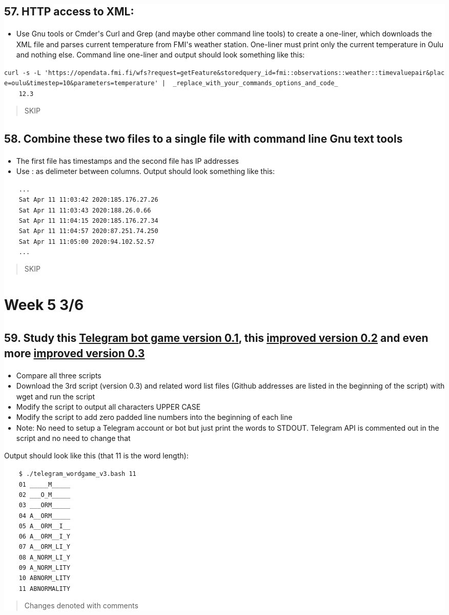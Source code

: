 ## 57. HTTP access to XML:
- Use Gnu tools or Cmder's Curl and Grep (and maybe other command line tools) to create a one-liner, which downloads the XML file and parses current temperature from FMI's weather station. One-liner must print only the current temperature in Oulu and nothing else. Command line one-liner and output should look something like this:

```
curl -s -L 'https://opendata.fmi.fi/wfs?request=getFeature&storedquery_id=fmi::observations::weather::timevaluepair&place=oulu&timestep=10&parameters=temperature' |  _replace_with_your_commands_options_and_code_
    12.3
```
> SKIP

## 58. Combine these two files to a single file with command line Gnu text tools
- The first file has timestamps and the second file has IP addresses
- Use : as delimeter between columns. Output should look something like this:

```
    ...
    Sat Apr 11 11:03:42 2020:185.176.27.26
    Sat Apr 11 11:03:43 2020:188.26.0.66
    Sat Apr 11 11:04:15 2020:185.176.27.34
    Sat Apr 11 11:04:57 2020:87.251.74.250
    Sat Apr 11 11:05:00 2020:94.102.52.57
    ...
```
> SKIP


# Week 5 3/6


## 59. Study this [Telegram bot game version 0.1](https://tl.oamk.fi/cdos/dl/telegram_wordgame.txt), this [improved version 0.2](https://tl.oamk.fi/cdos/dl/telegram_wordgame_v2.txt) and even more [improved version 0.3](https://tl.oamk.fi/cdos/dl/telegram_wordgame_v3.txt)
- Compare all three scripts
- Download the 3rd script (version 0.3) and related word list files (Github addresses are listed in the beginning of the script) with wget and run the script
- Modify the script to output all characters UPPER CASE
- Modify the script to add zero padded line numbers into the beginning of each line
- Note: No need to setup a Telegram account or bot but just print the words to STDOUT. Telegram API is commented out in the script and no need to change that

Output should look like this (that 11 is the word length):
```
    $ ./telegram_wordgame_v3.bash 11
    01 _____M_____
    02 ___O_M_____
    03 ___ORM_____
    04 A__ORM_____
    05 A__ORM__I__
    06 A__ORM__I_Y
    07 A__ORM_LI_Y
    08 A_NORM_LI_Y
    09 A_NORM_LITY
    10 ABNORM_LITY
    11 ABNORMALITY
```
> Changes denoted with comments